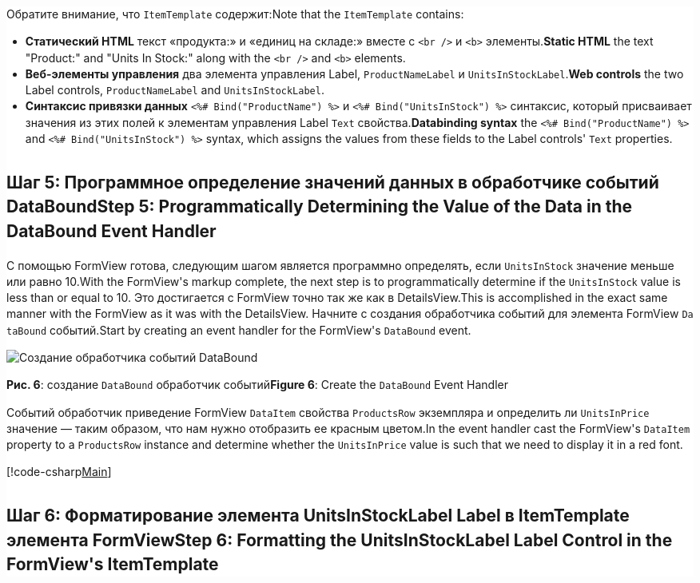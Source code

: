 <span data-ttu-id="f3693-195">Обратите внимание, что `ItemTemplate` содержит:</span><span class="sxs-lookup"><span data-stu-id="f3693-195">Note that the `ItemTemplate` contains:</span></span>

- <span data-ttu-id="f3693-196">**Статический HTML** текст «продукта:» и «единиц на складе:» вместе с `<br />` и `<b>` элементы.</span><span class="sxs-lookup"><span data-stu-id="f3693-196">**Static HTML** the text "Product:" and "Units In Stock:" along with the `<br />` and `<b>` elements.</span></span>
- <span data-ttu-id="f3693-197">**Веб-элементы управления** два элемента управления Label, `ProductNameLabel` и `UnitsInStockLabel`.</span><span class="sxs-lookup"><span data-stu-id="f3693-197">**Web controls** the two Label controls, `ProductNameLabel` and `UnitsInStockLabel`.</span></span>
- <span data-ttu-id="f3693-198">**Синтаксис привязки данных** `<%# Bind("ProductName") %>` и `<%# Bind("UnitsInStock") %>` синтаксис, который присваивает значения из этих полей к элементам управления Label `Text` свойства.</span><span class="sxs-lookup"><span data-stu-id="f3693-198">**Databinding syntax** the `<%# Bind("ProductName") %>` and `<%# Bind("UnitsInStock") %>` syntax, which assigns the values from these fields to the Label controls' `Text` properties.</span></span>

## <a name="step-5-programmatically-determining-the-value-of-the-data-in-the-databound-event-handler"></a><span data-ttu-id="f3693-199">Шаг 5: Программное определение значений данных в обработчике событий DataBound</span><span class="sxs-lookup"><span data-stu-id="f3693-199">Step 5: Programmatically Determining the Value of the Data in the DataBound Event Handler</span></span>

<span data-ttu-id="f3693-200">С помощью FormView готова, следующим шагом является программно определять, если `UnitsInStock` значение меньше или равно 10.</span><span class="sxs-lookup"><span data-stu-id="f3693-200">With the FormView's markup complete, the next step is to programmatically determine if the `UnitsInStock` value is less than or equal to 10.</span></span> <span data-ttu-id="f3693-201">Это достигается с FormView точно так же как в DetailsView.</span><span class="sxs-lookup"><span data-stu-id="f3693-201">This is accomplished in the exact same manner with the FormView as it was with the DetailsView.</span></span> <span data-ttu-id="f3693-202">Начните с создания обработчика событий для элемента FormView `DataBound` событий.</span><span class="sxs-lookup"><span data-stu-id="f3693-202">Start by creating an event handler for the FormView's `DataBound` event.</span></span>


![Создание обработчика событий DataBound](custom-formatting-based-upon-data-cs/_static/image14.png)

<span data-ttu-id="f3693-204">**Рис. 6**: создание `DataBound` обработчик событий</span><span class="sxs-lookup"><span data-stu-id="f3693-204">**Figure 6**: Create the `DataBound` Event Handler</span></span>


<span data-ttu-id="f3693-205">Событий обработчик приведение FormView `DataItem` свойства `ProductsRow` экземпляра и определить ли `UnitsInPrice` значение — таким образом, что нам нужно отобразить ее красным цветом.</span><span class="sxs-lookup"><span data-stu-id="f3693-205">In the event handler cast the FormView's `DataItem` property to a `ProductsRow` instance and determine whether the `UnitsInPrice` value is such that we need to display it in a red font.</span></span>


[!code-csharp[Main](custom-formatting-based-upon-data-cs/samples/sample9.cs)]

## <a name="step-6-formatting-the-unitsinstocklabel-label-control-in-the-formviews-itemtemplate"></a><span data-ttu-id="f3693-206">Шаг 6: Форматирование элемента UnitsInStockLabel Label в ItemTemplate элемента FormView</span><span class="sxs-lookup"><span data-stu-id="f3693-206">Step 6: Formatting the UnitsInStockLabel Label Control in the FormView's ItemTemplate</span></span>
